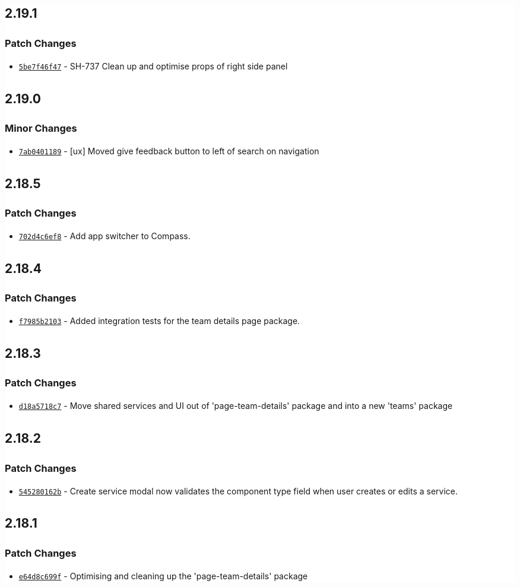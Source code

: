 ## 2.19.1

### Patch Changes

- [`5be7f46f47`](https://bitbucket.org/atlassian/atlassian-frontend/commits/5be7f46f47) - SH-737 Clean up and optimise props of right side panel

## 2.19.0

### Minor Changes

- [`7ab0401189`](https://bitbucket.org/atlassian/atlassian-frontend/commits/7ab0401189) - [ux] Moved give feedback button to left of search on navigation

## 2.18.5

### Patch Changes

- [`702d4c6ef8`](https://bitbucket.org/atlassian/atlassian-frontend/commits/702d4c6ef8) - Add app switcher to Compass.

## 2.18.4

### Patch Changes

- [`f7985b2103`](https://bitbucket.org/atlassian/atlassian-frontend/commits/f7985b2103) - Added integration tests for the team details page package.

## 2.18.3

### Patch Changes

- [`d18a5718c7`](https://bitbucket.org/atlassian/atlassian-frontend/commits/d18a5718c7) - Move shared services and UI out of 'page-team-details' package and into a new 'teams' package

## 2.18.2

### Patch Changes

- [`545280162b`](https://bitbucket.org/atlassian/atlassian-frontend/commits/545280162b) - Create service modal now validates the component type field when user creates or edits a service.

## 2.18.1

### Patch Changes

- [`e64d8c699f`](https://bitbucket.org/atlassian/atlassian-frontend/commits/e64d8c699f) - Optimising and cleaning up the 'page-team-details' package
